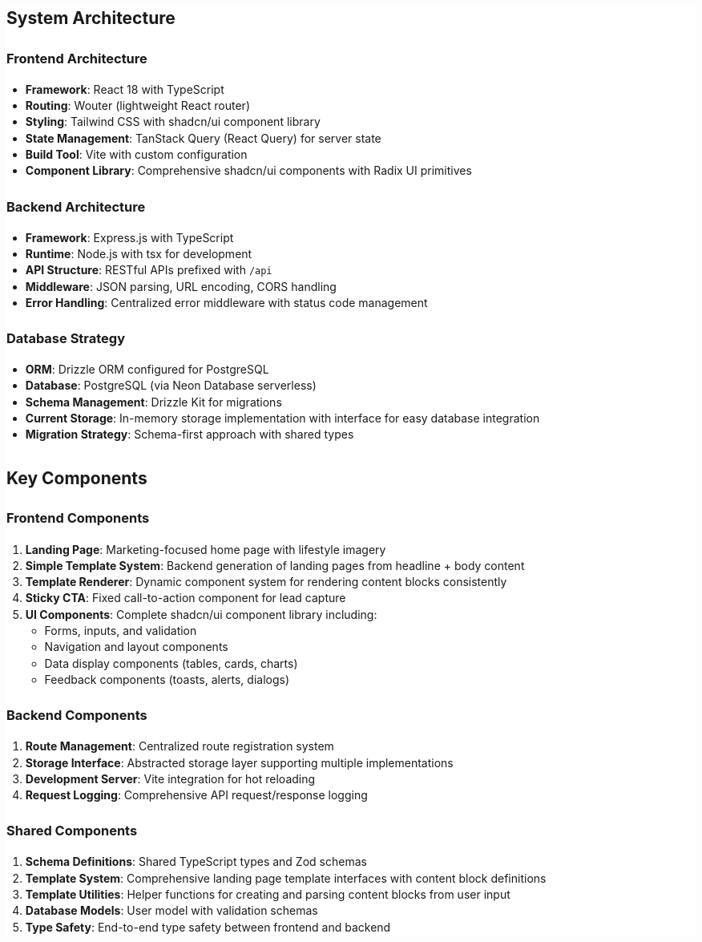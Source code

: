 ## System Architecture

### Frontend Architecture
- **Framework**: React 18 with TypeScript
- **Routing**: Wouter (lightweight React router)
- **Styling**: Tailwind CSS with shadcn/ui component library
- **State Management**: TanStack Query (React Query) for server state
- **Build Tool**: Vite with custom configuration
- **Component Library**: Comprehensive shadcn/ui components with Radix UI primitives

### Backend Architecture
- **Framework**: Express.js with TypeScript
- **Runtime**: Node.js with tsx for development
- **API Structure**: RESTful APIs prefixed with `/api`
- **Middleware**: JSON parsing, URL encoding, CORS handling
- **Error Handling**: Centralized error middleware with status code management

### Database Strategy
- **ORM**: Drizzle ORM configured for PostgreSQL
- **Database**: PostgreSQL (via Neon Database serverless)
- **Schema Management**: Drizzle Kit for migrations
- **Current Storage**: In-memory storage implementation with interface for easy database integration
- **Migration Strategy**: Schema-first approach with shared types

## Key Components

### Frontend Components
1. **Landing Page**: Marketing-focused home page with lifestyle imagery
2. **Simple Template System**: Backend generation of landing pages from headline + body content
3. **Template Renderer**: Dynamic component system for rendering content blocks consistently
4. **Sticky CTA**: Fixed call-to-action component for lead capture
5. **UI Components**: Complete shadcn/ui component library including:
   - Forms, inputs, and validation
   - Navigation and layout components
   - Data display components (tables, cards, charts)
   - Feedback components (toasts, alerts, dialogs)

### Backend Components
1. **Route Management**: Centralized route registration system
2. **Storage Interface**: Abstracted storage layer supporting multiple implementations
3. **Development Server**: Vite integration for hot reloading
4. **Request Logging**: Comprehensive API request/response logging

### Shared Components
1. **Schema Definitions**: Shared TypeScript types and Zod schemas
2. **Template System**: Comprehensive landing page template interfaces with content block definitions
3. **Template Utilities**: Helper functions for creating and parsing content blocks from user input
4. **Database Models**: User model with validation schemas
5. **Type Safety**: End-to-end type safety between frontend and backend
